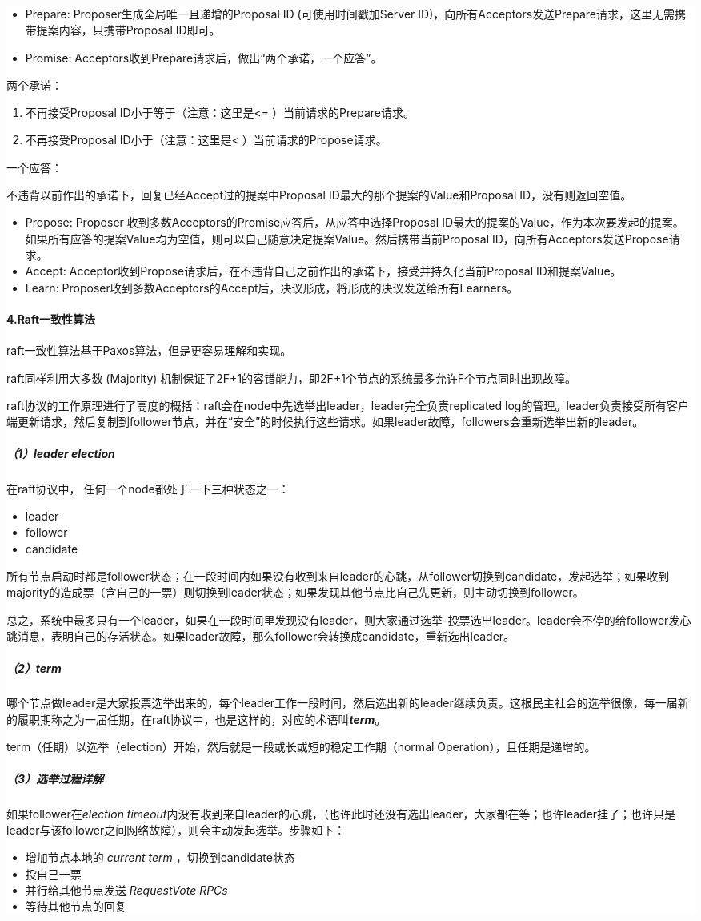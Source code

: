 - Prepare: Proposer生成全局唯一且递增的Proposal ID (可使用时间戳加Server ID)，向所有Acceptors发送Prepare请求，这里无需携带提案内容，只携带Proposal ID即可。

- Promise: Acceptors收到Prepare请求后，做出“两个承诺，一个应答”。

两个承诺：

1. 不再接受Proposal ID小于等于（注意：这里是<= ）当前请求的Prepare请求。

2. 不再接受Proposal ID小于（注意：这里是< ）当前请求的Propose请求。

一个应答：

不违背以前作出的承诺下，回复已经Accept过的提案中Proposal ID最大的那个提案的Value和Proposal ID，没有则返回空值。

- Propose: Proposer 收到多数Acceptors的Promise应答后，从应答中选择Proposal ID最大的提案的Value，作为本次要发起的提案。如果所有应答的提案Value均为空值，则可以自己随意决定提案Value。然后携带当前Proposal ID，向所有Acceptors发送Propose请求。
- Accept: Acceptor收到Propose请求后，在不违背自己之前作出的承诺下，接受并持久化当前Proposal ID和提案Value。
- Learn: Proposer收到多数Acceptors的Accept后，决议形成，将形成的决议发送给所有Learners。


#### 4.Raft一致性算法

raft一致性算法基于Paxos算法，但是更容易理解和实现。

raft同样利用大多数 (Majority) 机制保证了2F+1的容错能力，即2F+1个节点的系统最多允许F个节点同时出现故障。

raft协议的工作原理进行了高度的概括：raft会在node中先选举出leader，leader完全负责replicated  log的管理。leader负责接受所有客户端更新请求，然后复制到follower节点，并在“安全”的时候执行这些请求。如果leader故障，followers会重新选举出新的leader。

##### （1）leader election

在raft协议中， 任何一个node都处于一下三种状态之一：

- leader
- follower
- candidate

所有节点启动时都是follower状态；在一段时间内如果没有收到来自leader的心跳，从follower切换到candidate，发起选举；如果收到majority的造成票（含自己的一票）则切换到leader状态；如果发现其他节点比自己先更新，则主动切换到follower。

总之，系统中最多只有一个leader，如果在一段时间里发现没有leader，则大家通过选举-投票选出leader。leader会不停的给follower发心跳消息，表明自己的存活状态。如果leader故障，那么follower会转换成candidate，重新选出leader。

##### （2）term

哪个节点做leader是大家投票选举出来的，每个leader工作一段时间，然后选出新的leader继续负责。这根民主社会的选举很像，每一届新的履职期称之为一届任期，在raft协议中，也是这样的，对应的术语叫***term***。

term（任期）以选举（election）开始，然后就是一段或长或短的稳定工作期（normal  Operation），且任期是递增的。

##### （3）选举过程详解

如果follower在*election timeout*内没有收到来自leader的心跳，（也许此时还没有选出leader，大家都在等；也许leader挂了；也许只是leader与该follower之间网络故障），则会主动发起选举。步骤如下：

- 增加节点本地的 *current term* ，切换到candidate状态
- 投自己一票
- 并行给其他节点发送 *RequestVote RPCs*
- 等待其他节点的回复
